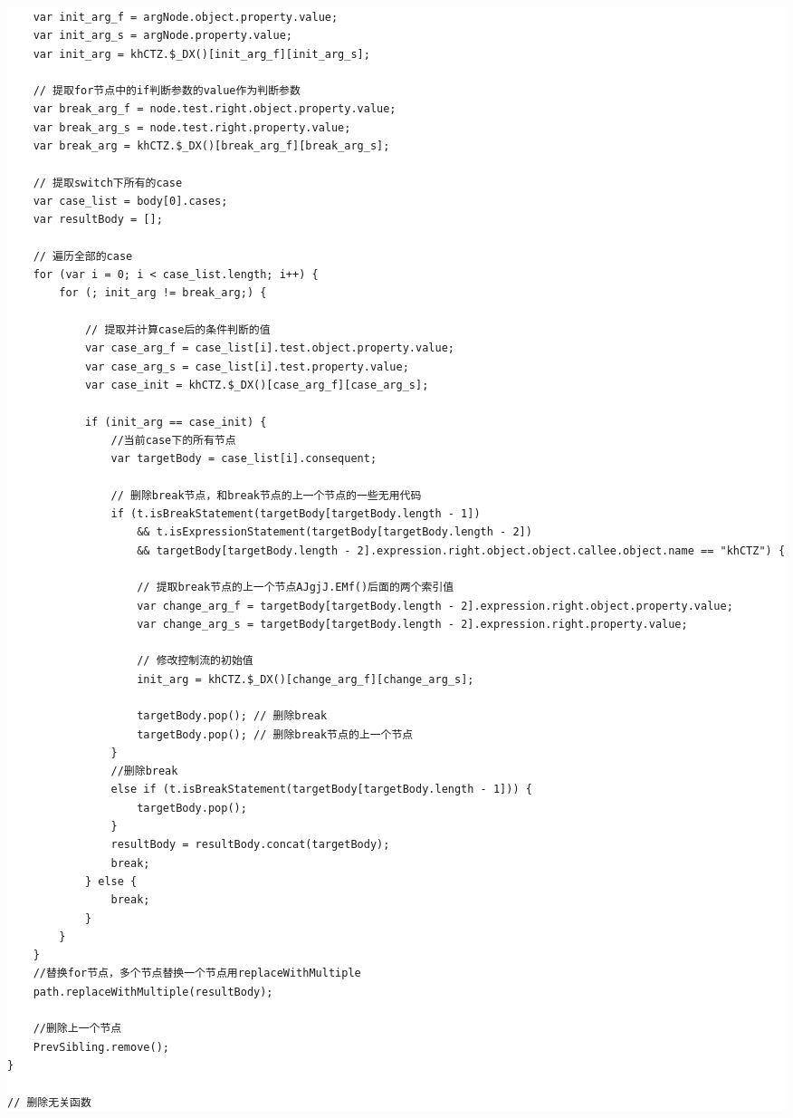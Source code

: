 ```
    var init_arg_f = argNode.object.property.value;
    var init_arg_s = argNode.property.value;
    var init_arg = khCTZ.$_DX()[init_arg_f][init_arg_s];

    // 提取for节点中的if判断参数的value作为判断参数
    var break_arg_f = node.test.right.object.property.value;
    var break_arg_s = node.test.right.property.value;
    var break_arg = khCTZ.$_DX()[break_arg_f][break_arg_s];

    // 提取switch下所有的case
    var case_list = body[0].cases;
    var resultBody = [];

    // 遍历全部的case
    for (var i = 0; i < case_list.length; i++) {
        for (; init_arg != break_arg;) {

            // 提取并计算case后的条件判断的值
            var case_arg_f = case_list[i].test.object.property.value;
            var case_arg_s = case_list[i].test.property.value;
            var case_init = khCTZ.$_DX()[case_arg_f][case_arg_s];

            if (init_arg == case_init) {
                //当前case下的所有节点
                var targetBody = case_list[i].consequent;

                // 删除break节点，和break节点的上一个节点的一些无用代码
                if (t.isBreakStatement(targetBody[targetBody.length - 1])
                    && t.isExpressionStatement(targetBody[targetBody.length - 2])
                    && targetBody[targetBody.length - 2].expression.right.object.object.callee.object.name == "khCTZ") {

                    // 提取break节点的上一个节点AJgjJ.EMf()后面的两个索引值
                    var change_arg_f = targetBody[targetBody.length - 2].expression.right.object.property.value;
                    var change_arg_s = targetBody[targetBody.length - 2].expression.right.property.value;

                    // 修改控制流的初始值
                    init_arg = khCTZ.$_DX()[change_arg_f][change_arg_s];

                    targetBody.pop(); // 删除break
                    targetBody.pop(); // 删除break节点的上一个节点
                }
                //删除break
                else if (t.isBreakStatement(targetBody[targetBody.length - 1])) {
                    targetBody.pop();
                }
                resultBody = resultBody.concat(targetBody);
                break;
            } else {
                break;
            }
        }
    }
    //替换for节点，多个节点替换一个节点用replaceWithMultiple
    path.replaceWithMultiple(resultBody);

    //删除上一个节点
    PrevSibling.remove();
}

// 删除无关函数
```